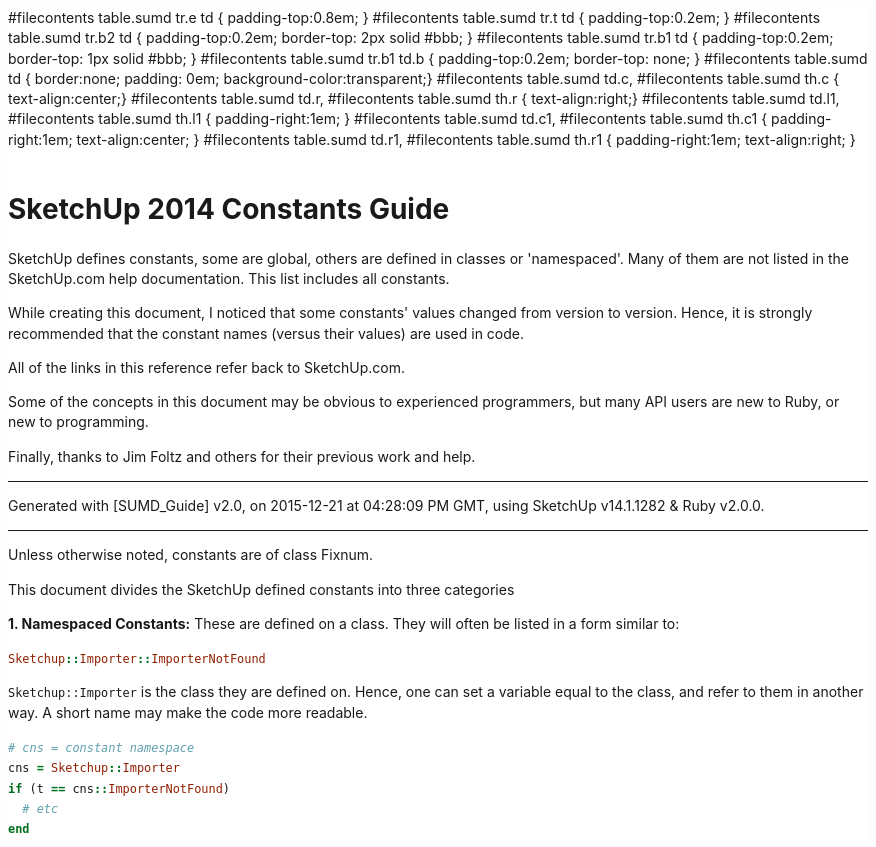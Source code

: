 \#filecontents table.sumd tr.e  td   { padding-top:0.8em; }
\#filecontents table.sumd tr.t  td   { padding-top:0.2em; }
\#filecontents table.sumd tr.b2 td   { padding-top:0.2em; border-top: 2px solid #bbb; }
\#filecontents table.sumd tr.b1 td   { padding-top:0.2em; border-top: 1px solid #bbb; }
\#filecontents table.sumd tr.b1 td.b { padding-top:0.2em; border-top: none; }
\#filecontents table.sumd td { border:none; padding: 0em; background-color:transparent;}
\#filecontents table.sumd td.c, \#filecontents table.sumd th.c { text-align:center;}
\#filecontents table.sumd td.r, \#filecontents table.sumd th.r { text-align:right;}
\#filecontents table.sumd td.l1, \#filecontents table.sumd th.l1 { padding-right:1em; }
\#filecontents table.sumd td.c1, \#filecontents table.sumd th.c1 { padding-right:1em; text-align:center; }
\#filecontents table.sumd td.r1, \#filecontents table.sumd th.r1 { padding-right:1em; text-align:right; }
</style>

# SketchUp 2014 Constants Guide

SketchUp defines constants, some are global, others are defined in classes or
'namespaced'.  Many of them are not listed in the SketchUp.com help documentation.
This list includes all constants.

While creating this document, I noticed that some constants' values changed from
version to version.  Hence, it is strongly recommended that the constant names
(versus their values) are used in code.

All of the links in this reference refer back to SketchUp.com.

Some of the concepts in this document may be obvious to experienced programmers,
but many API users are new to Ruby, or new to programming.

Finally, thanks to Jim Foltz and others for their previous work and help.

---
Generated with [SUMD_Guide] v2.0, on 2015-12-21 at 04:28:09 PM GMT,
using SketchUp v14.1.1282 & Ruby v2.0.0.

---

Unless otherwise noted, constants are of class Fixnum.

This document divides the SketchUp defined constants into three categories

**1. Namespaced Constants:** These are defined on a class.  They will often be
listed in a form similar to:

```ruby
Sketchup::Importer::ImporterNotFound
```

`Sketchup::Importer` is the class they are defined on.  Hence, one can set a
variable equal to the class, and refer to them in another way. A short name may
make the code more readable.

```ruby
# cns = constant namespace
cns = Sketchup::Importer
if (t == cns::ImporterNotFound)
  # etc
end
```


[Layer#page_behavior]: http://www.sketchup.com/intl/en/developer/docs/ourdoc/layer#page_behavior